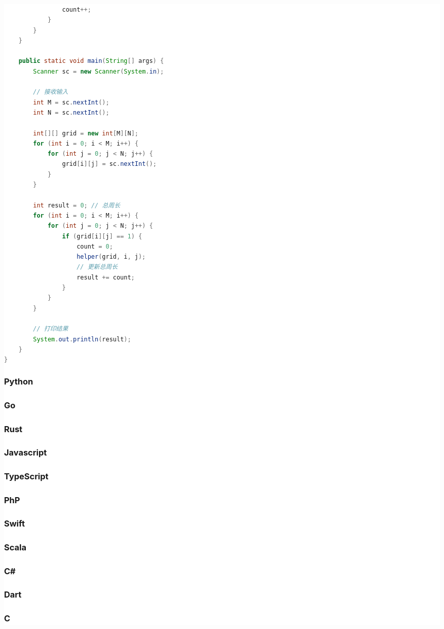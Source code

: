 ```Java
                count++;
            }
        }
    }

    public static void main(String[] args) {
        Scanner sc = new Scanner(System.in);
        
        // 接收输入
        int M = sc.nextInt();
        int N = sc.nextInt();

        int[][] grid = new int[M][N];
        for (int i = 0; i < M; i++) {
            for (int j = 0; j < N; j++) {
                grid[i][j] = sc.nextInt();
            }
        }

        int result = 0; // 总周长
        for (int i = 0; i < M; i++) {
            for (int j = 0; j < N; j++) {
                if (grid[i][j] == 1) {
                    count = 0;
                    helper(grid, i, j);
                    // 更新总周长
                    result += count;
                }
            }
        }
        
        // 打印结果
        System.out.println(result);
    }
}
```

### Python

### Go

### Rust

### Javascript

### TypeScript

### PhP

### Swift

### Scala

### C#

### Dart

### C

